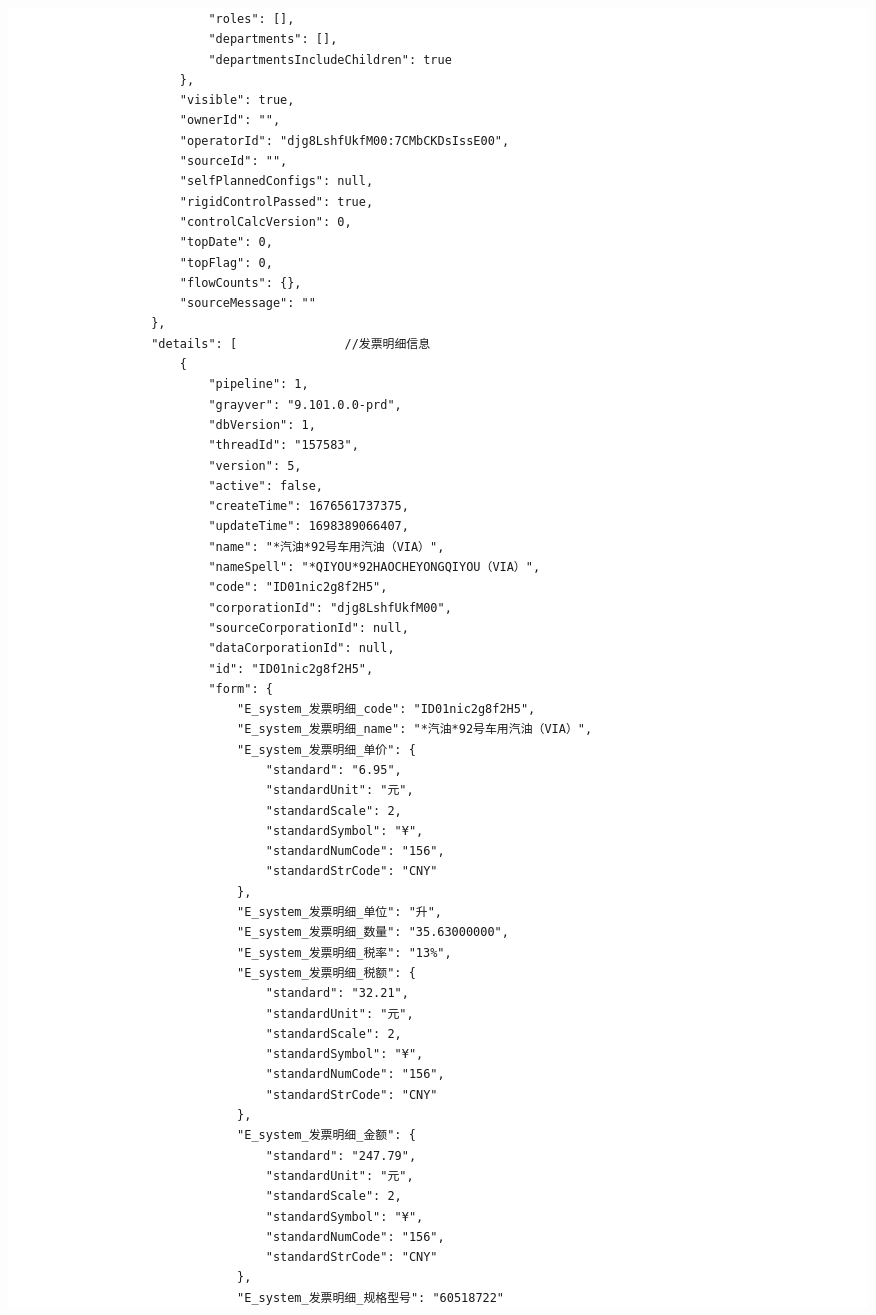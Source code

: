                                 "roles": [],  
                                "departments": [],  
                                "departmentsIncludeChildren": true  
                            },  
                            "visible": true,  
                            "ownerId": "",  
                            "operatorId": "djg8LshfUkfM00:7CMbCKDsIssE00",  
                            "sourceId": "",  
                            "selfPlannedConfigs": null,  
                            "rigidControlPassed": true,  
                            "controlCalcVersion": 0,  
                            "topDate": 0,  
                            "topFlag": 0,  
                            "flowCounts": {},  
                            "sourceMessage": ""  
                        },  
                        "details": [               //发票明细信息  
                            {  
                                "pipeline": 1,  
                                "grayver": "9.101.0.0-prd",  
                                "dbVersion": 1,  
                                "threadId": "157583",  
                                "version": 5,  
                                "active": false,  
                                "createTime": 1676561737375,  
                                "updateTime": 1698389066407,  
                                "name": "*汽油*92号车用汽油（VIA）",  
                                "nameSpell": "*QIYOU*92HAOCHEYONGQIYOU（VIA）",  
                                "code": "ID01nic2g8f2H5",  
                                "corporationId": "djg8LshfUkfM00",  
                                "sourceCorporationId": null,  
                                "dataCorporationId": null,  
                                "id": "ID01nic2g8f2H5",  
                                "form": {  
                                    "E_system_发票明细_code": "ID01nic2g8f2H5",  
                                    "E_system_发票明细_name": "*汽油*92号车用汽油（VIA）",  
                                    "E_system_发票明细_单价": {  
                                        "standard": "6.95",  
                                        "standardUnit": "元",  
                                        "standardScale": 2,  
                                        "standardSymbol": "¥",  
                                        "standardNumCode": "156",  
                                        "standardStrCode": "CNY"  
                                    },  
                                    "E_system_发票明细_单位": "升",  
                                    "E_system_发票明细_数量": "35.63000000",  
                                    "E_system_发票明细_税率": "13%",  
                                    "E_system_发票明细_税额": {  
                                        "standard": "32.21",  
                                        "standardUnit": "元",  
                                        "standardScale": 2,  
                                        "standardSymbol": "¥",  
                                        "standardNumCode": "156",  
                                        "standardStrCode": "CNY"  
                                    },  
                                    "E_system_发票明细_金额": {  
                                        "standard": "247.79",  
                                        "standardUnit": "元",  
                                        "standardScale": 2,  
                                        "standardSymbol": "¥",  
                                        "standardNumCode": "156",  
                                        "standardStrCode": "CNY"  
                                    },  
                                    "E_system_发票明细_规格型号": "60518722"  